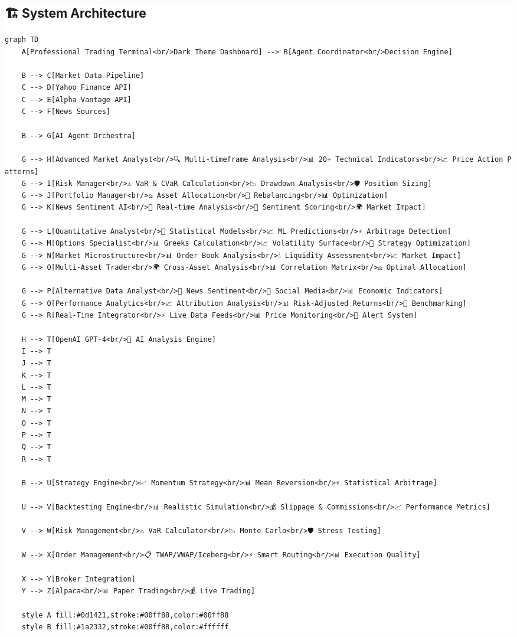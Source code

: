 ## 🏗️ System Architecture

```mermaid
graph TD
    A[Professional Trading Terminal<br/>Dark Theme Dashboard] --> B[Agent Coordinator<br/>Decision Engine]
    
    B --> C[Market Data Pipeline]
    C --> D[Yahoo Finance API]
    C --> E[Alpha Vantage API]
    C --> F[News Sources]
    
    B --> G[AI Agent Orchestra]
    
    G --> H[Advanced Market Analyst<br/>🔍 Multi-timeframe Analysis<br/>📊 20+ Technical Indicators<br/>📈 Price Action Patterns]
    G --> I[Risk Manager<br/>⚠️ VaR & CVaR Calculation<br/>📉 Drawdown Analysis<br/>🛡️ Position Sizing]
    G --> J[Portfolio Manager<br/>⚖️ Asset Allocation<br/>🔄 Rebalancing<br/>📊 Optimization]
    G --> K[News Sentiment AI<br/>📰 Real-time Analysis<br/>💭 Sentiment Scoring<br/>🌍 Market Impact]
    
    G --> L[Quantitative Analyst<br/>🧮 Statistical Models<br/>📈 ML Predictions<br/>⚡ Arbitrage Detection]
    G --> M[Options Specialist<br/>📊 Greeks Calculation<br/>📈 Volatility Surface<br/>🎯 Strategy Optimization]
    G --> N[Market Microstructure<br/>📊 Order Book Analysis<br/>💧 Liquidity Assessment<br/>📈 Market Impact]
    G --> O[Multi-Asset Trader<br/>🌍 Cross-Asset Analysis<br/>📊 Correlation Matrix<br/>⚖️ Optimal Allocation]
    
    G --> P[Alternative Data Analyst<br/>📰 News Sentiment<br/>📱 Social Media<br/>📊 Economic Indicators]
    G --> Q[Performance Analytics<br/>📈 Attribution Analysis<br/>📊 Risk-Adjusted Returns<br/>🎯 Benchmarking]
    G --> R[Real-Time Integrator<br/>⚡ Live Data Feeds<br/>📊 Price Monitoring<br/>🔔 Alert System]
    
    H --> T[OpenAI GPT-4<br/>🤖 AI Analysis Engine]
    I --> T
    J --> T
    K --> T
    L --> T
    M --> T
    N --> T
    O --> T
    P --> T
    Q --> T
    R --> T
    
    B --> U[Strategy Engine<br/>📈 Momentum Strategy<br/>📊 Mean Reversion<br/>⚡ Statistical Arbitrage]
    
    U --> V[Backtesting Engine<br/>📊 Realistic Simulation<br/>💰 Slippage & Commissions<br/>📈 Performance Metrics]
    
    V --> W[Risk Management<br/>⚠️ VaR Calculator<br/>📉 Monte Carlo<br/>🛡️ Stress Testing]
    
    W --> X[Order Management<br/>📋 TWAP/VWAP/Iceberg<br/>⚡ Smart Routing<br/>📊 Execution Quality]
    
    X --> Y[Broker Integration]
    Y --> Z[Alpaca<br/>📊 Paper Trading<br/>💰 Live Trading]
    
    style A fill:#0d1421,stroke:#00ff88,color:#00ff88
    style B fill:#1a2332,stroke:#00ff88,color:#ffffff
```